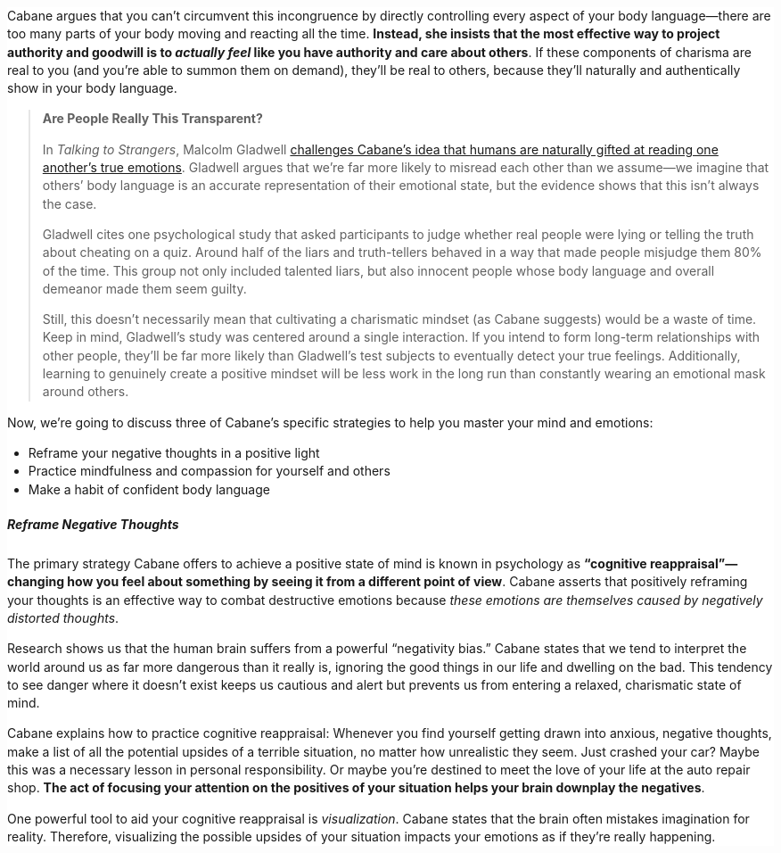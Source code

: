 Cabane argues that you can’t circumvent this incongruence by directly controlling every aspect of your body language—there are too many parts of your body moving and reacting all the time. **Instead, she insists that the most effective way to project authority and goodwill is to _actually feel_ like you have authority and care about others**. If these components of charisma are real to you (and you’re able to summon them on demand), they’ll be real to others, because they’ll naturally and authentically show in your body language.

> **Are People Really This Transparent?**
> 
> In _Talking to Strangers_, Malcolm Gladwell [challenges Cabane’s idea that humans are naturally gifted at reading one another’s true emotions](https://www.shortform.com/app/book/talking-to-strangers/part-3-2). Gladwell argues that we’re far more likely to misread each other than we assume—we imagine that others’ body language is an accurate representation of their emotional state, but the evidence shows that this isn’t always the case.
> 
> Gladwell cites one psychological study that asked participants to judge whether real people were lying or telling the truth about cheating on a quiz. Around half of the liars and truth-tellers behaved in a way that made people misjudge them 80% of the time. This group not only included talented liars, but also innocent people whose body language and overall demeanor made them seem guilty.
> 
> Still, this doesn’t necessarily mean that cultivating a charismatic mindset (as Cabane suggests) would be a waste of time. Keep in mind, Gladwell’s study was centered around a single interaction. If you intend to form long-term relationships with other people, they’ll be far more likely than Gladwell’s test subjects to eventually detect your true feelings. Additionally, learning to genuinely create a positive mindset will be less work in the long run than constantly wearing an emotional mask around others.

Now, we’re going to discuss three of Cabane’s specific strategies to help you master your mind and emotions:

- Reframe your negative thoughts in a positive light
- Practice mindfulness and compassion for yourself and others
- Make a habit of confident body language

##### Reframe Negative Thoughts

The primary strategy Cabane offers to achieve a positive state of mind is known in psychology as **“cognitive reappraisal”—changing how you feel about something by seeing it from a different point of view**. Cabane asserts that positively reframing your thoughts is an effective way to combat destructive emotions because _these emotions are themselves caused by negatively distorted thoughts_.

Research shows us that the human brain suffers from a powerful “negativity bias.” Cabane states that we tend to interpret the world around us as far more dangerous than it really is, ignoring the good things in our life and dwelling on the bad. This tendency to see danger where it doesn’t exist keeps us cautious and alert but prevents us from entering a relaxed, charismatic state of mind.

Cabane explains how to practice cognitive reappraisal: Whenever you find yourself getting drawn into anxious, negative thoughts, make a list of all the potential upsides of a terrible situation, no matter how unrealistic they seem. Just crashed your car? Maybe this was a necessary lesson in personal responsibility. Or maybe you’re destined to meet the love of your life at the auto repair shop. **The act of focusing your attention on the positives of your situation helps your brain downplay the negatives**.

One powerful tool to aid your cognitive reappraisal is _visualization_. Cabane states that the brain often mistakes imagination for reality. Therefore, visualizing the possible upsides of your situation impacts your emotions as if they’re really happening.
